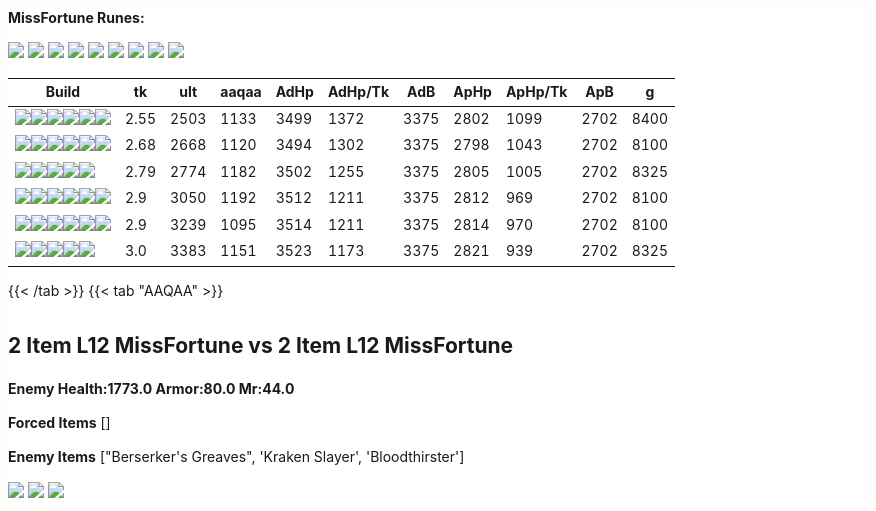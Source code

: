 

**MissFortune Runes:**


![](/Styles/Sorcery/ArcaneComet/ArcaneComet.png)
![](/Styles/Sorcery/ManaflowBand/ManaflowBand.png)
![](/Styles/Sorcery/AbsoluteFocus/AbsoluteFocus.png)
![](/Styles/Sorcery/GatheringStorm/GatheringStorm.png)
![](/Styles/Domination/EyeballCollection/EyeballCollection.png)
![](/Styles/Domination/TreasureHunter/TreasureHunter.png)
![](/StatMods/StatModsAdaptiveForceIcon.png)
![](/StatMods/StatModsAdaptiveForceIcon.png)
![](/StatMods/StatModsArmorIcon.png)





 Build |tk|ult|aaqaa|AdHp|AdHp/Tk|AdB|ApHp|ApHp/Tk|ApB|g
-|-|-|-|-|-|-|-|-|-|-
![](/item/6672.png)![](/item/6675.png)![](/item/1001.png)![](/item/1053.png)![](/item/1055.png)![](/item/1036.png)|2.55|2503|1133|3499|1372|3375|2802|1099|2702|8400
![](/item/6691.png)![](/item/6672.png)![](/item/1001.png)![](/item/1053.png)![](/item/1055.png)![](/item/1036.png)|2.68|2668|1120|3494|1302|3375|2798|1043|2702|8100
![](/item/6672.png)![](/item/3142.png)![](/item/1053.png)![](/item/1055.png)![](/item/1037.png)|2.79|2774|1182|3502|1255|3375|2805|1005|2702|8325
![](/item/6691.png)![](/item/3033.png)![](/item/1001.png)![](/item/1053.png)![](/item/1055.png)![](/item/1036.png)|2.9|3050|1192|3512|1211|3375|2812|969|2702|8100
![](/item/6691.png)![](/item/6676.png)![](/item/1001.png)![](/item/1053.png)![](/item/1055.png)![](/item/1036.png)|2.9|3239|1095|3514|1211|3375|2814|970|2702|8100
![](/item/6676.png)![](/item/3142.png)![](/item/1053.png)![](/item/1055.png)![](/item/1037.png)|3.0|3383|1151|3523|1173|3375|2821|939|2702|8325
{{< /tab >}}
{{< tab "AAQAA" >}}

## 2 Item L12 MissFortune vs 2 Item L12 MissFortune

**Enemy Health:1773.0 Armor:80.0 Mr:44.0**


**Forced Items** []








**Enemy Items** ["Berserker's Greaves", 'Kraken Slayer', 'Bloodthirster']





![](/item/3006.png)
![](/item/6672.png)
![](/item/3072.png)
